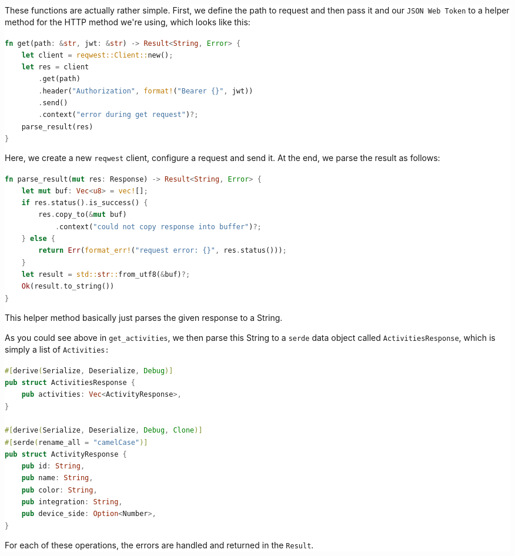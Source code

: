 These functions are actually rather simple. First, we define the path to request and then pass it and our `JSON Web Token` to a helper method for the HTTP method we're using, which looks like this:

```rust
fn get(path: &str, jwt: &str) -> Result<String, Error> {
    let client = reqwest::Client::new();
    let res = client
        .get(path)
        .header("Authorization", format!("Bearer {}", jwt))
        .send()
        .context("error during get request")?;
    parse_result(res)
}
```

Here, we create a new `reqwest` client, configure a request and send it. At the end, we parse the result as follows:

```rust
fn parse_result(mut res: Response) -> Result<String, Error> {
    let mut buf: Vec<u8> = vec![];
    if res.status().is_success() {
        res.copy_to(&mut buf)
            .context("could not copy response into buffer")?;
    } else {
        return Err(format_err!("request error: {}", res.status()));
    }
    let result = std::str::from_utf8(&buf)?;
    Ok(result.to_string())
}
```

This helper method basically just parses the given response to a String.

As you could see above in `get_activities`, we then parse this String to a `serde` data object called `ActivitiesResponse`, which is simply a list of `Activities:`


```rust
#[derive(Serialize, Deserialize, Debug)]
pub struct ActivitiesResponse {
    pub activities: Vec<ActivityResponse>,
}

#[derive(Serialize, Deserialize, Debug, Clone)]
#[serde(rename_all = "camelCase")]
pub struct ActivityResponse {
    pub id: String,
    pub name: String,
    pub color: String,
    pub integration: String,
    pub device_side: Option<Number>,
}
```

For each of these operations, the errors are handled and returned in the `Result`.
